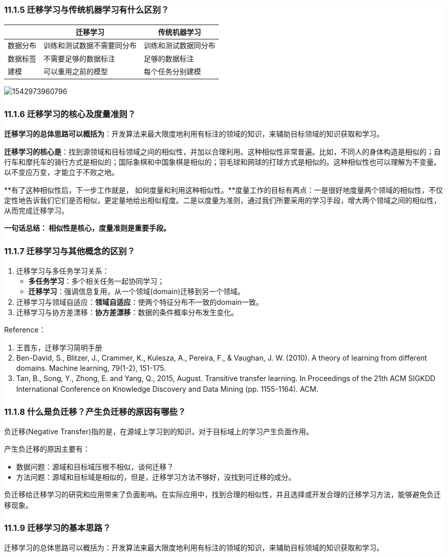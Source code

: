 ### 11.1.5 迁移学习与传统机器学习有什么区别？

|          | 迁移学习                   | 传统机器学习         |
| -------- | -------------------------- | -------------------- |
| 数据分布 | 训练和测试数据不需要同分布 | 训练和测试数据同分布 |
| 数据标签 | 不需要足够的数据标注       | 足够的数据标注       |
| 建模     | 可以重用之前的模型         | 每个任务分别建模     |

![1542973960796](img/ch11/1542973960796.png)
### 11.1.6 迁移学习的核心及度量准则？

**迁移学习的总体思路可以概括为**：开发算法来最大限度地利用有标注的领域的知识，来辅助目标领域的知识获取和学习。

**迁移学习的核心是**：找到源领域和目标领域之间的相似性，并加以合理利用。这种相似性非常普遍。比如，不同人的身体构造是相似的；自行车和摩托车的骑行方式是相似的；国际象棋和中国象棋是相似的；羽毛球和网球的打球方式是相似的。这种相似性也可以理解为不变量。以不变应万变，才能立于不败之地。

**有了这种相似性后，下一步工作就是， 如何度量和利用这种相似性。**度量工作的目标有两点：一是很好地度量两个领域的相似性，不仅定性地告诉我们它们是否相似，更定量地给出相似程度。二是以度量为准则，通过我们所要采用的学习手段，增大两个领域之间的相似性，从而完成迁移学习。

**一句话总结： 相似性是核心，度量准则是重要手段。**

### 11.1.7 迁移学习与其他概念的区别？

1. 迁移学习与多任务学习关系：
   * **多任务学习**：多个相关任务一起协同学习；
   * **迁移学习**：强调信息复用，从一个领域(domain)迁移到另一个领域。
2. 迁移学习与领域自适应：**领域自适应**：使两个特征分布不一致的domain一致。
3. 迁移学习与协方差漂移：**协方差漂移**：数据的条件概率分布发生变化。


Reference：

[//]: # (&#40;https：//github.com/jindongwang/transferlearning-tutorial&#41;)

1.  王晋东，迁移学习简明手册 
2. Ben-David, S., Blitzer, J., Crammer, K., Kulesza, A., Pereira, F., & Vaughan, J. W. (2010). A theory of learning from different domains. Machine learning, 79(1-2), 151-175.
3. Tan, B., Song, Y., Zhong, E. and Yang, Q., 2015, August. Transitive transfer learning. In Proceedings of the 21th ACM SIGKDD International Conference on Knowledge Discovery and Data Mining (pp. 1155-1164). ACM.

### 11.1.8 什么是负迁移？产生负迁移的原因有哪些？
负迁移(Negative Transfer)指的是，在源域上学习到的知识，对于目标域上的学习产生负面作用。

产生负迁移的原因主要有：
- 数据问题：源域和目标域压根不相似，谈何迁移？
- 方法问题：源域和目标域是相似的，但是，迁移学习方法不够好，没找到可迁移的成分。

负迁移给迁移学习的研究和应用带来了负面影响。在实际应用中，找到合理的相似性，并且选择或开发合理的迁移学习方法，能够避免负迁移现象。

### 11.1.9 迁移学习的基本思路？

迁移学习的总体思路可以概括为：开发算法来最大限度地利用有标注的领域的知识，来辅助目标领域的知识获取和学习。


[//]: # ([王晋东，迁移学习简明手册]&#40;https：//github.com/jindongwang/transferlearning-tutorial&#41;)